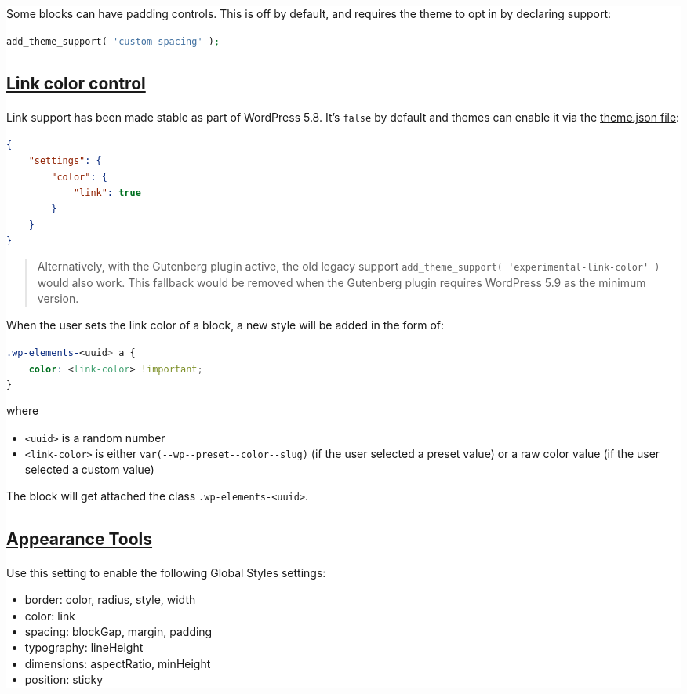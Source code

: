 Some blocks can have padding controls. This is off by default, and requires the theme to opt in by declaring support:

```php
add_theme_support( 'custom-spacing' );

```

## [Link color control](https://developer.wordpress.org/block-editor/how-to-guides/themes/theme-support/\#link-color-control)

Link support has been made stable as part of WordPress 5.8. It’s `false` by default and themes can enable it via the [theme.json file](https://developer.wordpress.org/block-editor/how-to-guides/curating-the-editor-experience/theme-json/):

```json
{
    "settings": {
        "color": {
            "link": true
        }
    }
}

```

> Alternatively, with the Gutenberg plugin active, the old legacy support `add_theme_support( 'experimental-link-color' )` would also work. This fallback would be removed when the Gutenberg plugin requires WordPress 5.9 as the minimum version.

When the user sets the link color of a block, a new style will be added in the form of:

```css
.wp-elements-<uuid> a {
    color: <link-color> !important;
}

```

where

- `<uuid>` is a random number
- `<link-color>` is either `var(--wp--preset--color--slug)` (if the user selected a preset value) or a raw color value (if the user selected a custom value)

The block will get attached the class `.wp-elements-<uuid>`.

## [Appearance Tools](https://developer.wordpress.org/block-editor/how-to-guides/themes/theme-support/\#appearance-tools)

Use this setting to enable the following Global Styles settings:

- border: color, radius, style, width
- color: link
- spacing: blockGap, margin, padding
- typography: lineHeight
- dimensions: aspectRatio, minHeight
- position: sticky
